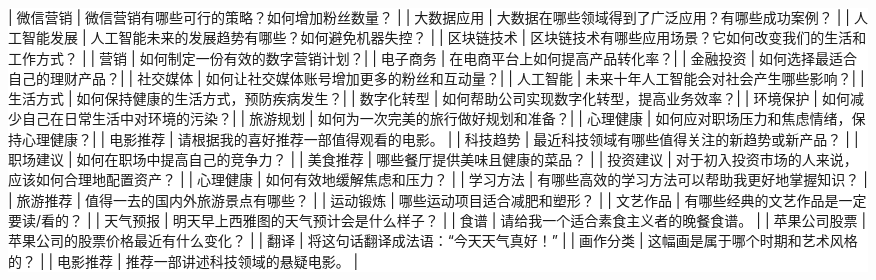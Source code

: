 | 微信营销 | 微信营销有哪些可行的策略？如何增加粉丝数量？ |
| 大数据应用 | 大数据在哪些领域得到了广泛应用？有哪些成功案例？ |
| 人工智能发展 | 人工智能未来的发展趋势有哪些？如何避免机器失控？ |
| 区块链技术 | 区块链技术有哪些应用场景？它如何改变我们的生活和工作方式？ |
| 营销 | 如何制定一份有效的数字营销计划？|
| 电子商务 | 在电商平台上如何提高产品转化率？|
| 金融投资 | 如何选择最适合自己的理财产品？|
| 社交媒体 | 如何让社交媒体账号增加更多的粉丝和互动量？|
| 人工智能 | 未来十年人工智能会对社会产生哪些影响？|
| 生活方式 | 如何保持健康的生活方式，预防疾病发生？|
| 数字化转型 | 如何帮助公司实现数字化转型，提高业务效率？|
| 环境保护 | 如何减少自己在日常生活中对环境的污染？|
| 旅游规划 | 如何为一次完美的旅行做好规划和准备？|
| 心理健康 | 如何应对职场压力和焦虑情绪，保持心理健康？|
| 电影推荐 | 请根据我的喜好推荐一部值得观看的电影。 |
| 科技趋势 | 最近科技领域有哪些值得关注的新趋势或新产品？ |
| 职场建议 | 如何在职场中提高自己的竞争力？ |
| 美食推荐 | 哪些餐厅提供美味且健康的菜品？ |
| 投资建议 | 对于初入投资市场的人来说，应该如何合理地配置资产？ |
| 心理健康 | 如何有效地缓解焦虑和压力？ |
| 学习方法 | 有哪些高效的学习方法可以帮助我更好地掌握知识？ |
| 旅游推荐 | 值得一去的国内外旅游景点有哪些？ |
| 运动锻炼 | 哪些运动项目适合减肥和塑形？ |
| 文艺作品 | 有哪些经典的文艺作品是一定要读/看的？ |
| 天气预报                          | 明天早上西雅图的天气预计会是什么样子？                                                                                                                                                                                                                                                                                                                                                                                                                                                                                                                                                                                                                                                                                                                                                                                                                                   |
| 食谱                              | 请给我一个适合素食主义者的晚餐食谱。                                                                                                                                                                                                                                                                                                                                                                                                                                                                                                                                                                                                                                                                                                                                                                                                                                   |
| 苹果公司股票                      | 苹果公司的股票价格最近有什么变化？                                                                                                                                                                                                                                                                                                                                                                                                                                                                                                                                                                                                                                                                                                                                                                                                                                       |
| 翻译                              | 将这句话翻译成法语：“今天天气真好！”                                                                                                                                                                                                                                                                                                                                                                                                                                                                                                                                                                                                                                                                                                                                                                                                                                     |
| 画作分类                          | 这幅画是属于哪个时期和艺术风格的？                                                                                                                                                                                                                                                                                                                                                                                                                                                                                                                                                                                                                                                                                                                                                                                                                                         |
| 电影推荐                          | 推荐一部讲述科技领域的悬疑电影。                                                                                                                                                                                                                                                                                                                                                                                                                                                                                                                                                                                                                                                                                                                                                                                                                                           |